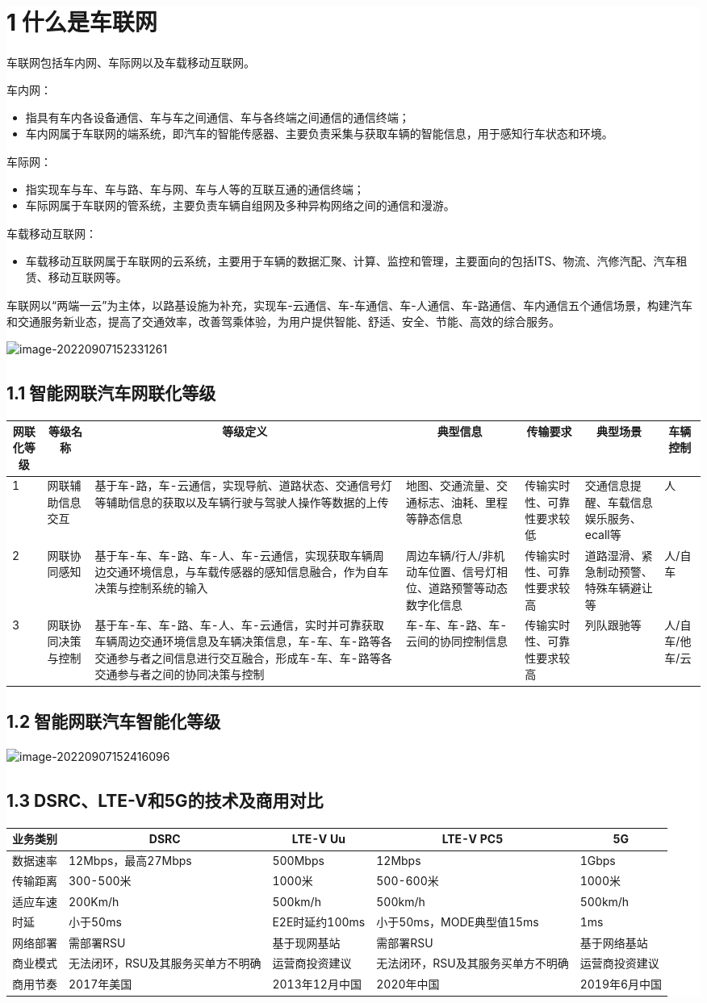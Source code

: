 # 1 什么是车联网

车联网包括车内网、车际网以及车载移动互联网。

车内网：

- 指具有车内各设备通信、车与车之间通信、车与各终端之间通信的通信终端；
- 车内网属于车联网的端系统，即汽车的智能传感器、主要负责采集与获取车辆的智能信息，用于感知行车状态和环境。

车际网：

- 指实现车与车、车与路、车与网、车与人等的互联互通的通信终端；
- 车际网属于车联网的管系统，主要负责车辆自组网及多种异构网络之间的通信和漫游。

车载移动互联网：

- 车载移动互联网属于车联网的云系统，主要用于车辆的数据汇聚、计算、监控和管理，主要面向的包括ITS、物流、汽修汽配、汽车租赁、移动互联网等。

车联网以“两端一云”为主体，以路基设施为补充，实现车-云通信、车-车通信、车-人通信、车-路通信、车内通信五个通信场景，构建汽车和交通服务新业态，提高了交通效率，改善驾乘体验，为用户提供智能、舒适、安全、节能、高效的综合服务。

![image-20220907152331261](https://www.lovebetterworld.com:8443/uploads/2022/09/07/63184bc5d7e97.png)

## 1.1 智能网联汽车网联化等级

| 网联化等级 | 等级名称           | 等级定义                                                     | 典型信息                                                     | 传输要求                   | 典型场景                                | 车辆控制        |
| ---------- | ------------------ | ------------------------------------------------------------ | ------------------------------------------------------------ | -------------------------- | --------------------------------------- | --------------- |
| 1          | 网联辅助信息交互   | 基于车-路，车-云通信，实现导航、道路状态、交通信号灯等辅助信息的获取以及车辆行驶与驾驶人操作等数据的上传 | 地图、交通流量、交通标志、油耗、里程等静态信息               | 传输实时性、可靠性要求较低 | 交通信息提醒、车载信息娱乐服务、ecall等 | 人              |
| 2          | 网联协同感知       | 基于车-车、车-路、车-人、车-云通信，实现获取车辆周边交通环境信息，与车载传感器的感知信息融合，作为自车决策与控制系统的输入 | 周边车辆/行人/非机动车位置、信号灯相位、道路预警等动态数字化信息 | 传输实时性、可靠性要求较高 | 道路湿滑、紧急制动预警、特殊车辆避让等  | 人/自车         |
| 3          | 网联协同决策与控制 | 基于车-车、车-路、车-人、车-云通信，实时并可靠获取车辆周边交通环境信息及车辆决策信息，车-车、车-路等各交通参与者之间信息进行交互融合，形成车-车、车-路等各交通参与者之间的协同决策与控制 | 车-车、车-路、车-云间的协同控制信息                          | 传输实时性、可靠性要求较高 | 列队跟驰等                              | 人/自车/他车/云 |

## 1.2 智能网联汽车智能化等级

![image-20220907152416096](https://www.lovebetterworld.com:8443/uploads/2022/09/07/63184aa321901.png)

## 1.3 DSRC、LTE-V和5G的技术及商用对比

| 业务类别 | DSRC                              | LTE-V Uu       | LTE-V PC5                         | 5G             |
| -------- | --------------------------------- | -------------- | --------------------------------- | -------------- |
| 数据速率 | 12Mbps，最高27Mbps                | 500Mbps        | 12Mbps                            | 1Gbps          |
| 传输距离 | 300-500米                         | 1000米         | 500-600米                         | 1000米         |
| 适应车速 | 200Km/h                           | 500km/h        | 500km/h                           | 500km/h        |
| 时延     | 小于50ms                          | E2E时延约100ms | 小于50ms，MODE典型值15ms          | 1ms            |
| 网络部署 | 需部署RSU                         | 基于现网基站   | 需部署RSU                         | 基于网络基站   |
| 商业模式 | 无法闭环，RSU及其服务买单方不明确 | 运营商投资建议 | 无法闭环，RSU及其服务买单方不明确 | 运营商投资建议 |
| 商用节奏 | 2017年美国                        | 2013年12月中国 | 2020年中国                        | 2019年6月中国  |
